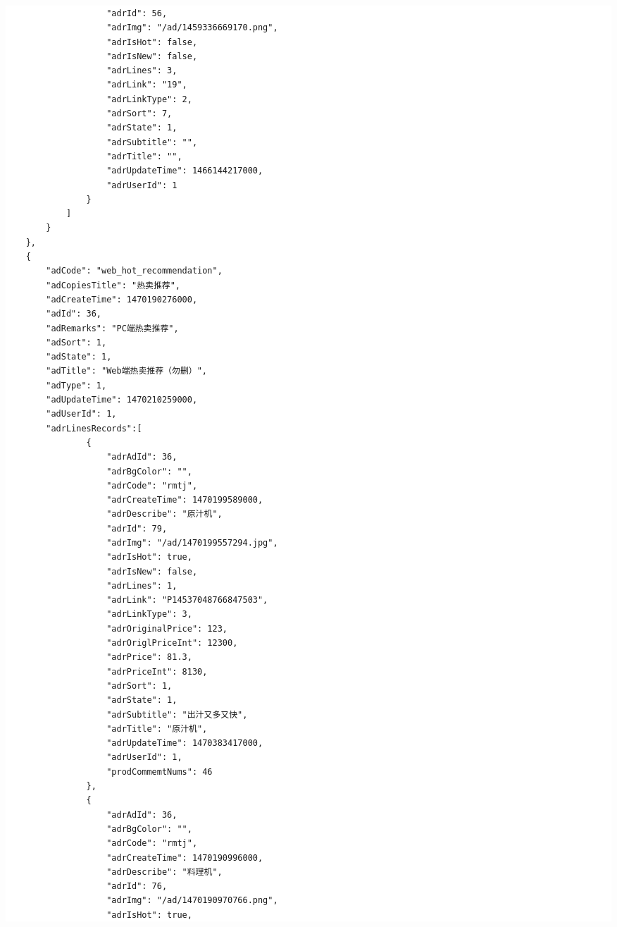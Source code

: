                        "adrId": 56,
                        "adrImg": "/ad/1459336669170.png",
                        "adrIsHot": false,
                        "adrIsNew": false,
                        "adrLines": 3,
                        "adrLink": "19",
                        "adrLinkType": 2,
                        "adrSort": 7,
                        "adrState": 1,
                        "adrSubtitle": "",
                        "adrTitle": "",
                        "adrUpdateTime": 1466144217000,
                        "adrUserId": 1
                    }
                ]
            }
        },
        {
            "adCode": "web_hot_recommendation",
            "adCopiesTitle": "热卖推荐",
            "adCreateTime": 1470190276000,
            "adId": 36,
            "adRemarks": "PC端热卖推荐",
            "adSort": 1,
            "adState": 1,
            "adTitle": "Web端热卖推荐（勿删）",
            "adType": 1,
            "adUpdateTime": 1470210259000,
            "adUserId": 1,
            "adrLinesRecords":[
                    {
                        "adrAdId": 36,
                        "adrBgColor": "",
                        "adrCode": "rmtj",
                        "adrCreateTime": 1470199589000,
                        "adrDescribe": "原汁机",
                        "adrId": 79,
                        "adrImg": "/ad/1470199557294.jpg",
                        "adrIsHot": true,
                        "adrIsNew": false,
                        "adrLines": 1,
                        "adrLink": "P14537048766847503",
                        "adrLinkType": 3,
                        "adrOriginalPrice": 123,
                        "adrOriglPriceInt": 12300,
                        "adrPrice": 81.3,
                        "adrPriceInt": 8130,
                        "adrSort": 1,
                        "adrState": 1,
                        "adrSubtitle": "出汁又多又快",
                        "adrTitle": "原汁机",
                        "adrUpdateTime": 1470383417000,
                        "adrUserId": 1,
                        "prodCommemtNums": 46
                    },
                    {
                        "adrAdId": 36,
                        "adrBgColor": "",
                        "adrCode": "rmtj",
                        "adrCreateTime": 1470190996000,
                        "adrDescribe": "料理机",
                        "adrId": 76,
                        "adrImg": "/ad/1470190970766.png",
                        "adrIsHot": true,